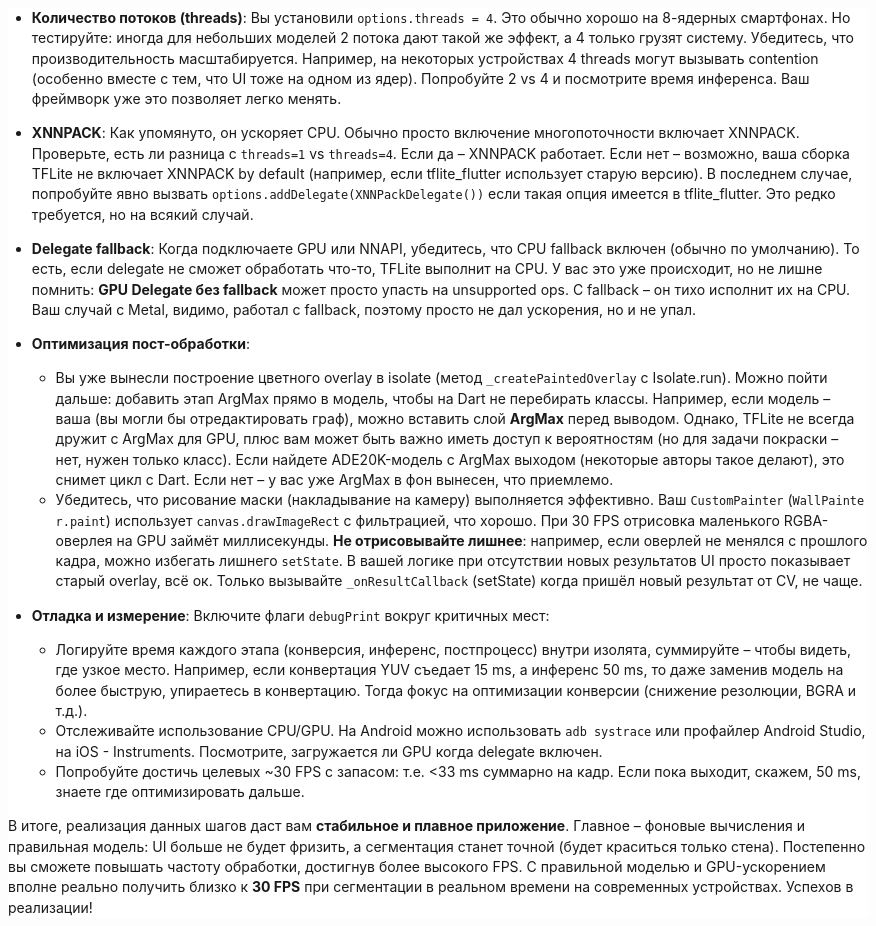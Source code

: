   * **Количество потоков (threads)**: Вы установили `options.threads = 4`. Это обычно хорошо на 8-ядерных смартфонах. Но тестируйте: иногда для небольших моделей 2 потока дают такой же эффект, а 4 только грузят систему. Убедитесь, что производительность масштабируется. Например, на некоторых устройствах 4 threads могут вызывать contention (особенно вместе с тем, что UI тоже на одном из ядер). Попробуйте 2 vs 4 и посмотрите время инференса. Ваш фреймворк уже это позволяет легко менять.
  * **XNNPACK**: Как упомянуто, он ускоряет CPU. Обычно просто включение многопоточности включает XNNPACK. Проверьте, есть ли разница с `threads=1` vs `threads=4`. Если да – XNNPACK работает. Если нет – возможно, ваша сборка TFLite не включает XNNPACK by default (например, если tflite\_flutter использует старую версию). В последнем случае, попробуйте явно вызвать `options.addDelegate(XNNPackDelegate())` если такая опция имеется в tflite\_flutter. Это редко требуется, но на всякий случай.
  * **Delegate fallback**: Когда подключаете GPU или NNAPI, убедитесь, что CPU fallback включен (обычно по умолчанию). То есть, если delegate не сможет обработать что-то, TFLite выполнит на CPU. У вас это уже происходит, но не лишне помнить: **GPU Delegate без fallback** может просто упасть на unsupported ops. С fallback – он тихо исполнит их на CPU. Ваш случай с Metal, видимо, работал с fallback, поэтому просто не дал ускорения, но и не упал.

* **Оптимизация пост-обработки**:

  * Вы уже вынесли построение цветного overlay в isolate (метод `_createPaintedOverlay` с Isolate.run). Можно пойти дальше: добавить этап ArgMax прямо в модель, чтобы на Dart не перебирать классы. Например, если модель – ваша (вы могли бы отредактировать граф), можно вставить слой **ArgMax** перед выводом. Однако, TFLite не всегда дружит с ArgMax для GPU, плюс вам может быть важно иметь доступ к вероятностям (но для задачи покраски – нет, нужен только класс). Если найдете ADE20K-модель с ArgMax выходом (некоторые авторы такое делают), это снимет цикл с Dart. Если нет – у вас уже ArgMax в фон вынесен, что приемлемо.
  * Убедитесь, что рисование маски (накладывание на камеру) выполняется эффективно. Ваш `CustomPainter` (`WallPainter.paint`) использует `canvas.drawImageRect` с фильтрацией, что хорошо. При 30 FPS отрисовка маленького RGBA-оверлея на GPU займёт миллисекунды. **Не отрисовывайте лишнее**: например, если оверлей не менялся с прошлого кадра, можно избегать лишнего `setState`. В вашей логике при отсутствии новых результатов UI просто показывает старый overlay, всё ок. Только вызывайте `_onResultCallback` (setState) когда пришёл новый результат от CV, не чаще.

* **Отладка и измерение**: Включите флаги `debugPrint` вокруг критичных мест:

  * Логируйте время каждого этапа (конверсия, инференс, постпроцесс) внутри изолята, суммируйте – чтобы видеть, где узкое место. Например, если конвертация YUV съедает 15 ms, а инференс 50 ms, то даже заменив модель на более быструю, упираетесь в конвертацию. Тогда фокус на оптимизации конверсии (снижение резолюции, BGRA и т.д.).
  * Отслеживайте использование CPU/GPU. На Android можно использовать `adb systrace` или профайлер Android Studio, на iOS - Instruments. Посмотрите, загружается ли GPU когда delegate включен.
  * Попробуйте достичь целевых \~30 FPS с запасом: т.е. <33 ms суммарно на кадр. Если пока выходит, скажем, 50 ms, знаете где оптимизировать дальше.

В итоге, реализация данных шагов даст вам **стабильное и плавное приложение**. Главное – фоновые вычисления и правильная модель: UI больше не будет фризить, а сегментация станет точной (будет краситься только стена). Постепенно вы сможете повышать частоту обработки, достигнув более высокого FPS. С правильной моделью и GPU-ускорением вполне реально получить близко к **30 FPS** при сегментации в реальном времени на современных устройствах. Успехов в реализации!
